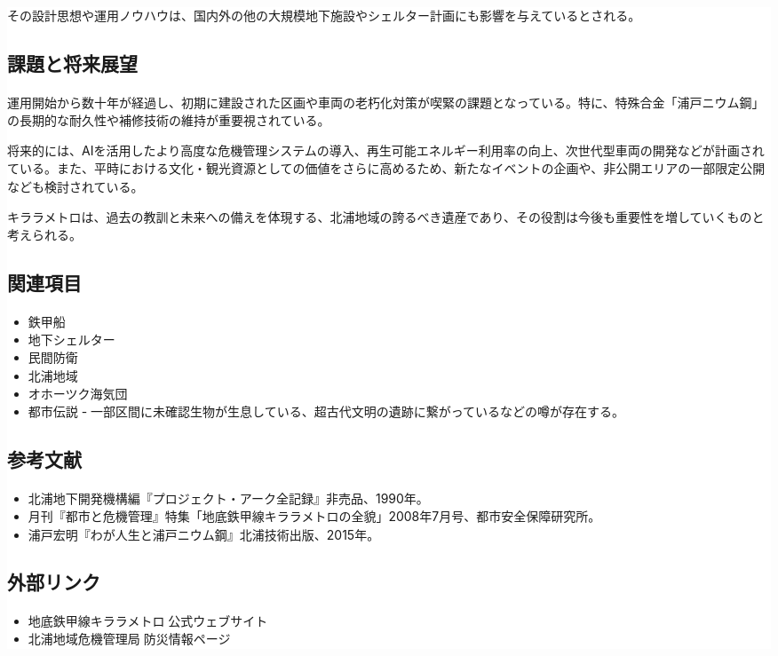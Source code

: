 その設計思想や運用ノウハウは、国内外の他の大規模地下施設やシェルター計画にも影響を与えているとされる。

## 課題と将来展望

運用開始から数十年が経過し、初期に建設された区画や車両の老朽化対策が喫緊の課題となっている。特に、特殊合金「浦戸ニウム鋼」の長期的な耐久性や補修技術の維持が重要視されている。

将来的には、AIを活用したより高度な危機管理システムの導入、再生可能エネルギー利用率の向上、次世代型車両の開発などが計画されている。また、平時における文化・観光資源としての価値をさらに高めるため、新たなイベントの企画や、非公開エリアの一部限定公開なども検討されている。

キララメトロは、過去の教訓と未来への備えを体現する、北浦地域の誇るべき遺産であり、その役割は今後も重要性を増していくものと考えられる。

## 関連項目

*   鉄甲船
*   地下シェルター
*   民間防衛
*   北浦地域
*   オホーツク海気団
*   都市伝説 - 一部区間に未確認生物が生息している、超古代文明の遺跡に繋がっているなどの噂が存在する。

## 参考文献

*   北浦地下開発機構編『プロジェクト・アーク全記録』非売品、1990年。
*   月刊『都市と危機管理』特集「地底鉄甲線キララメトロの全貌」2008年7月号、都市安全保障研究所。
*   浦戸宏明『わが人生と浦戸ニウム鋼』北浦技術出版、2015年。

## 外部リンク

*   地底鉄甲線キララメトロ 公式ウェブサイト
*   北浦地域危機管理局 防災情報ページ